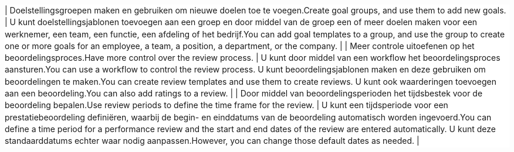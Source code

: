 | <span data-ttu-id="d05da-343">Doelstellingsgroepen maken en gebruiken om nieuwe doelen toe te voegen.</span><span class="sxs-lookup"><span data-stu-id="d05da-343">Create goal groups, and use them to add new goals.</span></span>                                             | <span data-ttu-id="d05da-344">U kunt doelstellingsjablonen toevoegen aan een groep en door middel van de groep een of meer doelen maken voor een werknemer, een team, een functie, een afdeling of het bedrijf.</span><span class="sxs-lookup"><span data-stu-id="d05da-344">You can add goal templates to a group, and use the group to create one or more goals for an employee, a team, a position, a department, or the company.</span></span>                                                                                                                                                                                                                                                                                                                                                                                                                                                                                                                                                                                                                                                                                                                                                                                                                 |
| <span data-ttu-id="d05da-345">Meer controle uitoefenen op het beoordelingsproces.</span><span class="sxs-lookup"><span data-stu-id="d05da-345">Have more control over the review process.</span></span>                                                     | <span data-ttu-id="d05da-346">U kunt door middel van een workflow het beoordelingsproces aansturen.</span><span class="sxs-lookup"><span data-stu-id="d05da-346">You can use a workflow to control the review process.</span></span> <span data-ttu-id="d05da-347">U kunt beoordelingsjablonen maken en deze gebruiken om beoordelingen te maken.</span><span class="sxs-lookup"><span data-stu-id="d05da-347">You can create review templates and use them to create reviews.</span></span> <span data-ttu-id="d05da-348">U kunt ook waarderingen toevoegen aan een beoordeling.</span><span class="sxs-lookup"><span data-stu-id="d05da-348">You can also add ratings to a review.</span></span>                                                                                                                                                                                                                                                                                                                                                                                                                                                                                                                                                                                                                                                                                                                                                                                                             |
| <span data-ttu-id="d05da-349">Door middel van beoordelingsperioden het tijdsbestek voor de beoordeling bepalen.</span><span class="sxs-lookup"><span data-stu-id="d05da-349">Use review periods to define the time frame for the review.</span></span>                                    | <span data-ttu-id="d05da-350">U kunt een tijdsperiode voor een prestatiebeoordeling definiëren, waarbij de begin- en einddatums van de beoordeling automatisch worden ingevoerd.</span><span class="sxs-lookup"><span data-stu-id="d05da-350">You can define a time period for a performance review and the start and end dates of the review are entered automatically.</span></span> <span data-ttu-id="d05da-351">U kunt deze standaarddatums echter waar nodig aanpassen.</span><span class="sxs-lookup"><span data-stu-id="d05da-351">However, you can change those default dates as needed.</span></span>                                                                                                                                                                                                                                                                                                                                                                                                                                                                                                                                                                                                                                                                                                                                                                                       |